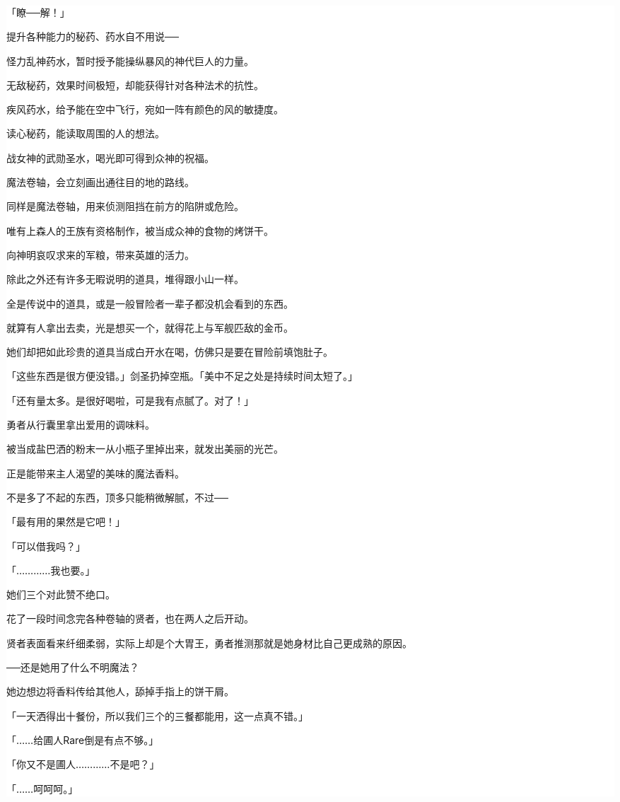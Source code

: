 「瞭──解！」

提升各种能力的秘药、药水自不用说──

怪力乱神药水，暂时授予能操纵暴风的神代巨人的力量。

无敌秘药，效果时间极短，却能获得针对各种法术的抗性。

疾风药水，给予能在空中飞行，宛如一阵有颜色的风的敏捷度。

读心秘药，能读取周围的人的想法。

战女神的武勋圣水，喝光即可得到众神的祝福。

魔法卷轴，会立刻画出通往目的地的路线。

同样是魔法卷轴，用来侦测阻挡在前方的陷阱或危险。

唯有上森人的王族有资格制作，被当成众神的食物的烤饼干。

向神明哀叹求来的军粮，带来英雄的活力。

除此之外还有许多无暇说明的道具，堆得跟小山一样。

全是传说中的道具，或是一般冒险者一辈子都没机会看到的东西。

就算有人拿出去卖，光是想买一个，就得花上与军舰匹敌的金币。

她们却把如此珍贵的道具当成白开水在喝，仿佛只是要在冒险前填饱肚子。

「这些东西是很方便没错。」剑圣扔掉空瓶。「美中不足之处是持续时间太短了。」

「还有量太多。是很好喝啦，可是我有点腻了。对了！」

勇者从行囊里拿出爱用的调味料。

被当成盐巴洒的粉末一从小瓶子里掉出来，就发出美丽的光芒。

正是能带来主人渴望的美味的魔法香料。

不是多了不起的东西，顶多只能稍微解腻，不过──

「最有用的果然是它吧！」

「可以借我吗？」

「…………我也要。」

她们三个对此赞不绝口。

花了一段时间念完各种卷轴的贤者，也在两人之后开动。

贤者表面看来纤细柔弱，实际上却是个大胃王，勇者推测那就是她身材比自己更成熟的原因。

──还是她用了什么不明魔法？

她边想边将香料传给其他人，舔掉手指上的饼干屑。

「一天洒得出十餐份，所以我们三个的三餐都能用，这一点真不错。」

「……给圃人Rare倒是有点不够。」

「你又不是圃人…………不是吧？」

「……呵呵呵。」
